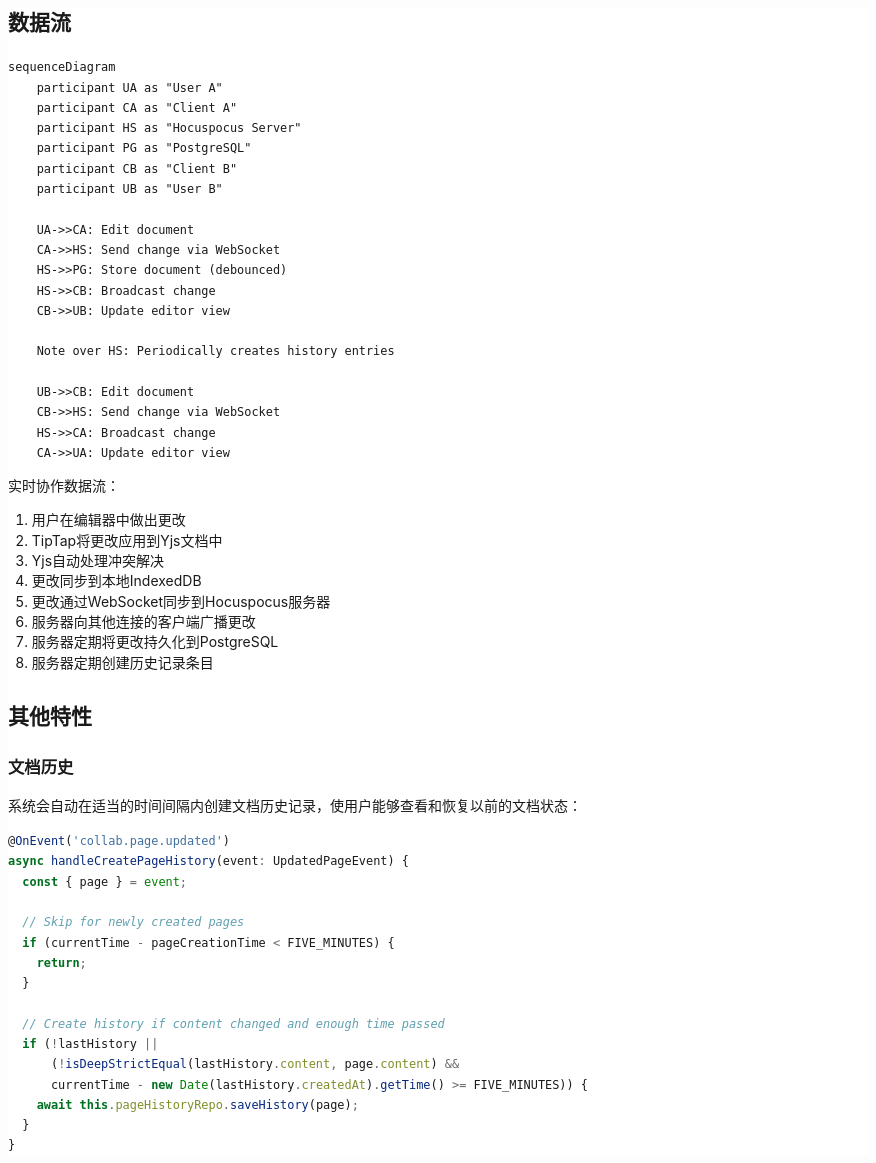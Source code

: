 ## 数据流

```mermaid
sequenceDiagram
    participant UA as "User A"
    participant CA as "Client A"
    participant HS as "Hocuspocus Server"
    participant PG as "PostgreSQL"
    participant CB as "Client B"
    participant UB as "User B"

    UA->>CA: Edit document
    CA->>HS: Send change via WebSocket
    HS->>PG: Store document (debounced)
    HS->>CB: Broadcast change
    CB->>UB: Update editor view

    Note over HS: Periodically creates history entries

    UB->>CB: Edit document
    CB->>HS: Send change via WebSocket
    HS->>CA: Broadcast change
    CA->>UA: Update editor view
```


实时协作数据流：

1. 用户在编辑器中做出更改
2. TipTap将更改应用到Yjs文档中
3. Yjs自动处理冲突解决
4. 更改同步到本地IndexedDB
5. 更改通过WebSocket同步到Hocuspocus服务器
6. 服务器向其他连接的客户端广播更改
7. 服务器定期将更改持久化到PostgreSQL
8. 服务器定期创建历史记录条目

## 其他特性

### 文档历史

系统会自动在适当的时间间隔内创建文档历史记录，使用户能够查看和恢复以前的文档状态：

```ts
@OnEvent('collab.page.updated')
async handleCreatePageHistory(event: UpdatedPageEvent) {
  const { page } = event;

  // Skip for newly created pages
  if (currentTime - pageCreationTime < FIVE_MINUTES) {
    return;
  }

  // Create history if content changed and enough time passed
  if (!lastHistory ||
      (!isDeepStrictEqual(lastHistory.content, page.content) &&
      currentTime - new Date(lastHistory.createdAt).getTime() >= FIVE_MINUTES)) {
    await this.pageHistoryRepo.saveHistory(page);
  }
}
```
